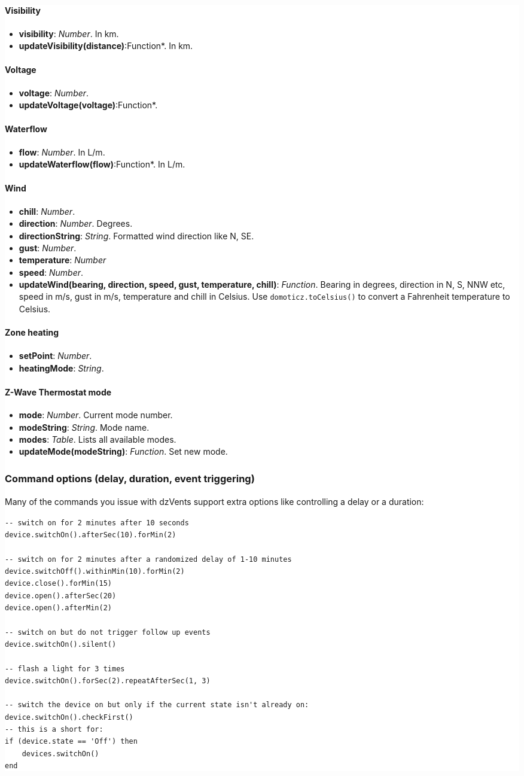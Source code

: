#### Visibility
 - **visibility**: *Number*. In km.
 - **updateVisibility(distance)**:Function*. In km.

#### Voltage
 - **voltage**: *Number*.
 - **updateVoltage(voltage)**:Function*.

#### Waterflow
 - **flow**: *Number*. In L/m.
 - **updateWaterflow(flow)**:Function*. In L/m.

#### Wind
 - **chill**: *Number*.
 - **direction**: *Number*. Degrees.
 - **directionString**: *String*. Formatted wind direction like N, SE.
 - **gust**: *Number*.
 - **temperature**: *Number*
 - **speed**: *Number*.
 - **updateWind(bearing, direction, speed, gust, temperature, chill)**: *Function*. Bearing in degrees, direction in N, S, NNW etc, speed in m/s, gust in m/s, temperature and chill in Celsius. Use `domoticz.toCelsius()` to convert a Fahrenheit temperature to Celsius.

#### Zone heating
 - **setPoint**: *Number*.
 - **heatingMode**: *String*.

#### Z-Wave Thermostat mode
 - **mode**: *Number*. Current mode number.
 - **modeString**: *String*. Mode name.
 - **modes**: *Table*. Lists all available modes.
 - **updateMode(modeString)**: *Function*. Set new mode.

### Command options (delay, duration, event triggering)
Many of the commands you issue with dzVents support extra options like controlling a delay or a duration:

    -- switch on for 2 minutes after 10 seconds
    device.switchOn().afterSec(10).forMin(2)

    -- switch on for 2 minutes after a randomized delay of 1-10 minutes
    device.switchOff().withinMin(10).forMin(2)
    device.close().forMin(15)
    device.open().afterSec(20)
    device.open().afterMin(2)

	-- switch on but do not trigger follow up events
	device.switchOn().silent()

	-- flash a light for 3 times
	device.switchOn().forSec(2).repeatAfterSec(1, 3)

	-- switch the device on but only if the current state isn't already on:
	device.switchOn().checkFirst()
	-- this is a short for:
	if (device.state == 'Off') then
		devices.switchOn()
	end
